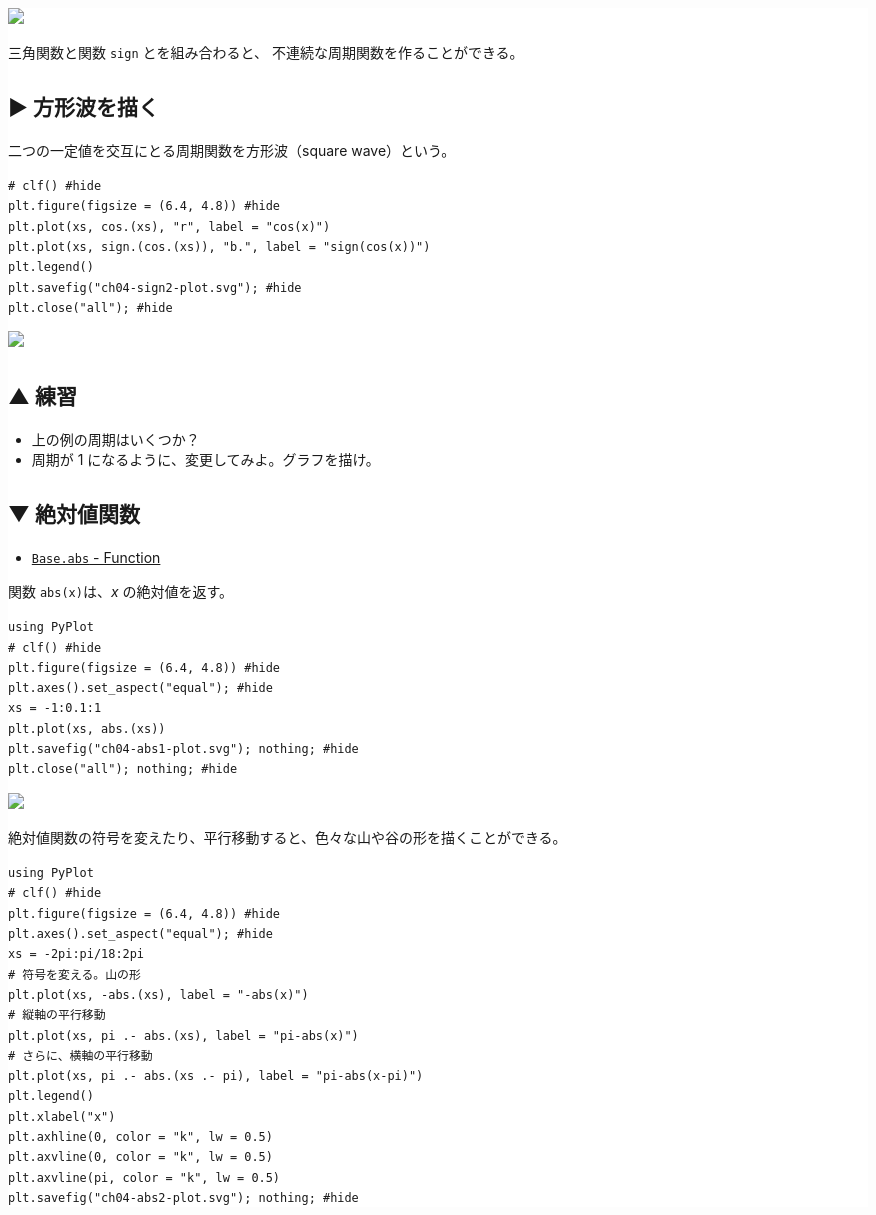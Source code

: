 ![](ch04-sign1-plot.svg)

三角関数と関数 `sign` とを組み合わると、
不連続な周期関数を作ることができる。

## ▶ 方形波を描く

二つの一定値を交互にとる周期関数を方形波（square wave）という。

```@example ch000
# clf() #hide
plt.figure(figsize = (6.4, 4.8)) #hide
plt.plot(xs, cos.(xs), "r", label = "cos(x)")
plt.plot(xs, sign.(cos.(xs)), "b.", label = "sign(cos(x))")
plt.legend()
plt.savefig("ch04-sign2-plot.svg"); #hide
plt.close("all"); #hide
```

![](ch04-sign2-plot.svg)

## ▲ 練習

- 上の例の周期はいくつか？
- 周期が 1 になるように、変更してみよ。グラフを描け。

## ▼ 絶対値関数

* [`Base.abs` - Function](https://docs.julialang.org/en/v1.1/base/math/#Base.abs)

関数 `abs(x)`は、$x$ の絶対値を返す。

```@example ch000
using PyPlot
# clf() #hide
plt.figure(figsize = (6.4, 4.8)) #hide
plt.axes().set_aspect("equal"); #hide
xs = -1:0.1:1
plt.plot(xs, abs.(xs))
plt.savefig("ch04-abs1-plot.svg"); nothing; #hide
plt.close("all"); nothing; #hide
```

![](ch04-abs1-plot.svg)


絶対値関数の符号を変えたり、平行移動すると、色々な山や谷の形を描くことができる。

```@example ch000
using PyPlot
# clf() #hide
plt.figure(figsize = (6.4, 4.8)) #hide
plt.axes().set_aspect("equal"); #hide
xs = -2pi:pi/18:2pi
# 符号を変える。山の形
plt.plot(xs, -abs.(xs), label = "-abs(x)")
# 縦軸の平行移動
plt.plot(xs, pi .- abs.(xs), label = "pi-abs(x)")
# さらに、横軸の平行移動
plt.plot(xs, pi .- abs.(xs .- pi), label = "pi-abs(x-pi)")
plt.legend()
plt.xlabel("x")
plt.axhline(0, color = "k", lw = 0.5)
plt.axvline(0, color = "k", lw = 0.5)
plt.axvline(pi, color = "k", lw = 0.5)
plt.savefig("ch04-abs2-plot.svg"); nothing; #hide
```